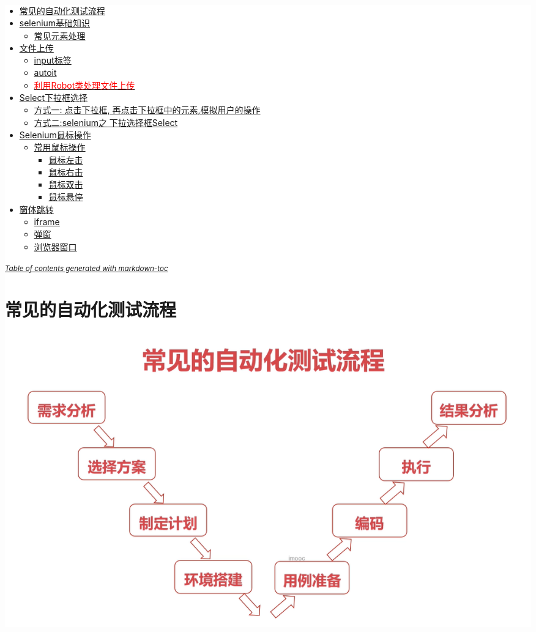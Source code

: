 

- [常见的自动化测试流程](#----------)
- [selenium基础知识](#selenium----)
  * [常见元素处理](#------)
- [文件上传](#----)
  * [input标签](#input--)
  * [autoit](#autoit)
  * [<font color='red'>利用Robot类处理文件上传</font>](#-font-color--red----robot---------font-)
- [Select下拉框选择](#select-----)
  * [方式一: 点击下拉框, 再点击下拉框中的元素,模拟用户的操作](#------------------------------)
  * [方式二:selenium之 下拉选择框Select](#----selenium-------select)
- [Selenium鼠标操作](#selenium----)
  * [常用鼠标操作](#------)
    + [鼠标左击](#----)
    + [鼠标右击](#----)
    + [鼠标双击](#----)
    + [鼠标悬停](#----)
- [窗体跳转](#----)
  * [iframe](#iframe)
  * [弹窗](#--)
  * [浏览器窗口](#-----)

<small><i><a href='http://ecotrust-canada.github.io/markdown-toc/'>Table of contents generated with markdown-toc</a></i></small>

# 常见的自动化测试流程

![image-20201104165105934](Java+Selenium自动化测试.assets/image-20201104165105934.png)
